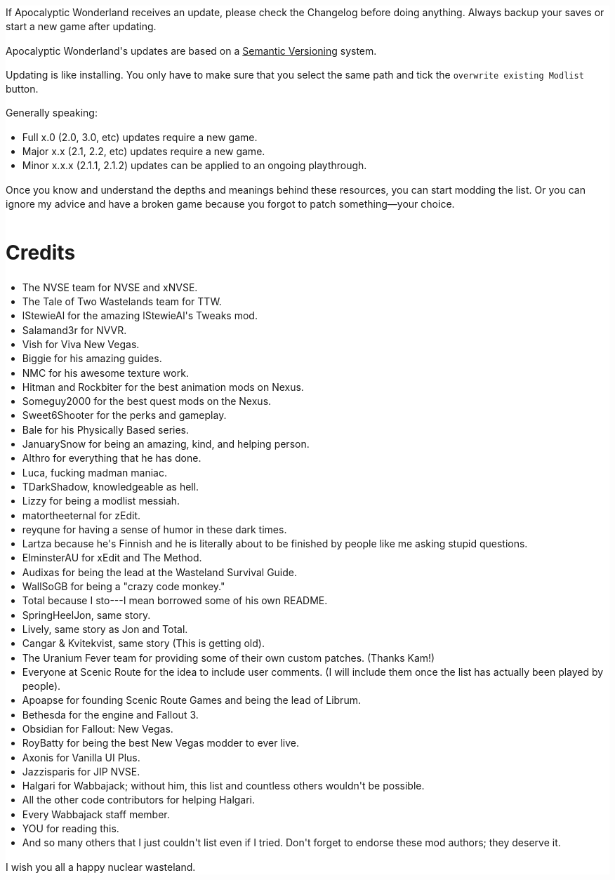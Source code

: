 If Apocalyptic Wonderland receives an update, please check the Changelog before doing anything. Always backup your saves or start a new game after updating.

Apocalyptic Wonderland's updates are based on a [Semantic Versioning](https://en.wikipedia.org/wiki/Software_versioning) system.

Updating is like installing. You only have to make sure that you select the same path and tick the `overwrite existing Modlist` button.

Generally speaking: 
- Full x.0 (2.0, 3.0, etc) updates require a new game.  
- Major x.x (2.1, 2.2, etc) updates require a new game.  
- Minor x.x.x (2.1.1, 2.1.2) updates can be applied to an ongoing playthrough.

Once you know and understand the depths and meanings behind these resources, you can start modding the list. Or you can ignore my advice and have a broken game because you forgot to patch something—your choice.

# Credits
- The NVSE team for NVSE and xNVSE.
- The Tale of Two Wastelands team for TTW.
- lStewieAl for the amazing lStewieAl's Tweaks mod.
- Salamand3r for NVVR.
- Vish for Viva New Vegas.
- Biggie for his amazing guides.
- NMC for his awesome texture work.
- Hitman and Rockbiter for the best animation mods on Nexus.
- Someguy2000 for the best quest mods on the Nexus.
- Sweet6Shooter for the perks and gameplay.
- Bale for his Physically Based series.
- JanuarySnow for being an amazing, kind, and helping person.
- Althro for everything that he has done.
- Luca, fucking madman maniac.
- TDarkShadow, knowledgeable as hell.
- Lizzy for being a modlist messiah.
- matortheeternal for zEdit.
- reyqune for having a sense of humor in these dark times.
- Lartza because he's Finnish and he is literally about to be finished by people like me asking stupid questions.
- ElminsterAU for xEdit and The Method.
- Audixas for being the lead at the Wasteland Survival Guide.
- WallSoGB for being a "crazy code monkey."
- Total because I sto---I mean borrowed some of his own README.
- SpringHeelJon, same story.
- Lively, same story as Jon and Total.
- Cangar & Kvitekvist, same story (This is getting old).
- The Uranium Fever team for providing some of their own custom patches. (Thanks Kam!)
- Everyone at Scenic Route for the idea to include user comments. (I will include them once the list has actually been played by people).
- Apoapse for founding Scenic Route Games and being the lead of Librum.
- Bethesda for the engine and Fallout 3.
- Obsidian for Fallout: New Vegas.
- RoyBatty for being the best New Vegas modder to ever live.
- Axonis for Vanilla UI Plus.
- Jazzisparis for JIP NVSE.
- Halgari for Wabbajack; without him, this list and countless others wouldn't be possible.
- All the other code contributors for helping Halgari.
- Every Wabbajack staff member.
- YOU for reading this.
- And so many others that I just couldn't list even if I tried. Don't forget to endorse these mod authors; they deserve it.

I wish you all a happy nuclear wasteland.
